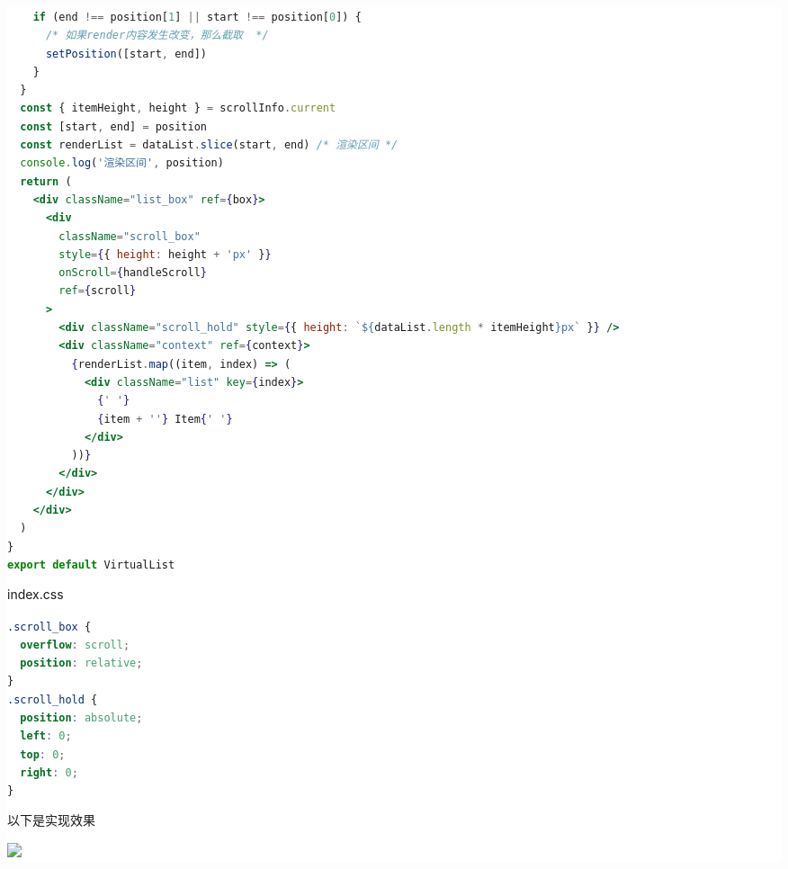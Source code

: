 ```jsx
    if (end !== position[1] || start !== position[0]) {
      /* 如果render内容发生改变，那么截取  */
      setPosition([start, end])
    }
  }
  const { itemHeight, height } = scrollInfo.current
  const [start, end] = position
  const renderList = dataList.slice(start, end) /* 渲染区间 */
  console.log('渲染区间', position)
  return (
    <div className="list_box" ref={box}>
      <div
        className="scroll_box"
        style={{ height: height + 'px' }}
        onScroll={handleScroll}
        ref={scroll}
      >
        <div className="scroll_hold" style={{ height: `${dataList.length * itemHeight}px` }} />
        <div className="context" ref={context}>
          {renderList.map((item, index) => (
            <div className="list" key={index}>
              {' '}
              {item + ''} Item{' '}
            </div>
          ))}
        </div>
      </div>
    </div>
  )
}
export default VirtualList

```
index.css
```css
.scroll_box {
  overflow: scroll;
  position: relative;
}
.scroll_hold {
  position: absolute;
  left: 0;
  top: 0;
  right: 0;
}

```
以下是实现效果

![](https://s1.328888.xyz/2022/09/04/15StP.gif)